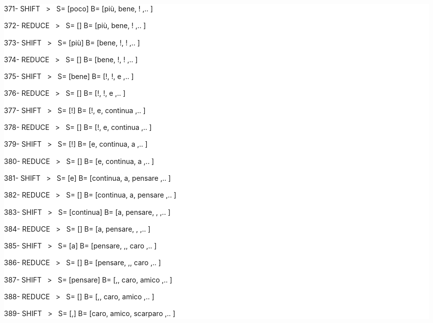 

371- SHIFT&nbsp;&nbsp;&nbsp;>&nbsp;&nbsp;&nbsp;S= [poco]   B= [più, bene, ! ,.. ]



372- REDUCE&nbsp;&nbsp;&nbsp;>&nbsp;&nbsp;&nbsp;S= []   B= [più, bene, ! ,.. ]



373- SHIFT&nbsp;&nbsp;&nbsp;>&nbsp;&nbsp;&nbsp;S= [più]   B= [bene, !, ! ,.. ]



374- REDUCE&nbsp;&nbsp;&nbsp;>&nbsp;&nbsp;&nbsp;S= []   B= [bene, !, ! ,.. ]



375- SHIFT&nbsp;&nbsp;&nbsp;>&nbsp;&nbsp;&nbsp;S= [bene]   B= [!, !, e ,.. ]



376- REDUCE&nbsp;&nbsp;&nbsp;>&nbsp;&nbsp;&nbsp;S= []   B= [!, !, e ,.. ]



377- SHIFT&nbsp;&nbsp;&nbsp;>&nbsp;&nbsp;&nbsp;S= [!]   B= [!, e, continua ,.. ]



378- REDUCE&nbsp;&nbsp;&nbsp;>&nbsp;&nbsp;&nbsp;S= []   B= [!, e, continua ,.. ]



379- SHIFT&nbsp;&nbsp;&nbsp;>&nbsp;&nbsp;&nbsp;S= [!]   B= [e, continua, a ,.. ]



380- REDUCE&nbsp;&nbsp;&nbsp;>&nbsp;&nbsp;&nbsp;S= []   B= [e, continua, a ,.. ]



381- SHIFT&nbsp;&nbsp;&nbsp;>&nbsp;&nbsp;&nbsp;S= [e]   B= [continua, a, pensare ,.. ]



382- REDUCE&nbsp;&nbsp;&nbsp;>&nbsp;&nbsp;&nbsp;S= []   B= [continua, a, pensare ,.. ]



383- SHIFT&nbsp;&nbsp;&nbsp;>&nbsp;&nbsp;&nbsp;S= [continua]   B= [a, pensare, , ,.. ]



384- REDUCE&nbsp;&nbsp;&nbsp;>&nbsp;&nbsp;&nbsp;S= []   B= [a, pensare, , ,.. ]



385- SHIFT&nbsp;&nbsp;&nbsp;>&nbsp;&nbsp;&nbsp;S= [a]   B= [pensare, ,, caro ,.. ]



386- REDUCE&nbsp;&nbsp;&nbsp;>&nbsp;&nbsp;&nbsp;S= []   B= [pensare, ,, caro ,.. ]



387- SHIFT&nbsp;&nbsp;&nbsp;>&nbsp;&nbsp;&nbsp;S= [pensare]   B= [,, caro, amico ,.. ]



388- REDUCE&nbsp;&nbsp;&nbsp;>&nbsp;&nbsp;&nbsp;S= []   B= [,, caro, amico ,.. ]



389- SHIFT&nbsp;&nbsp;&nbsp;>&nbsp;&nbsp;&nbsp;S= [,]   B= [caro, amico, scarparo ,.. ]

